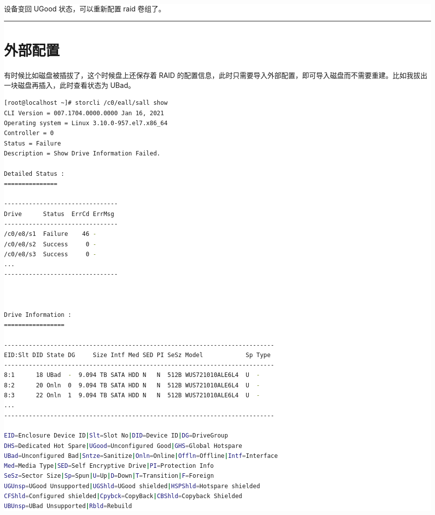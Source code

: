 设备变回 UGood 状态，可以重新配置 raid 卷组了。



---

# 外部配置

有时候比如磁盘被插拔了，这个时候盘上还保存着 RAID 的配置信息，此时只需要导入外部配置，即可导入磁盘而不需要重建。比如我拔出一块磁盘再插入，此时查看状态为 UBad。

```bash
[root@localhost ~]# storcli /c0/eall/sall show
CLI Version = 007.1704.0000.0000 Jan 16, 2021
Operating system = Linux 3.10.0-957.el7.x86_64
Controller = 0
Status = Failure
Description = Show Drive Information Failed.

Detailed Status :
===============

--------------------------------
Drive      Status  ErrCd ErrMsg 
--------------------------------
/c0/e8/s1  Failure    46 -      
/c0/e8/s2  Success     0 -      
/c0/e8/s3  Success     0 -      
...   
--------------------------------



Drive Information :
=================

----------------------------------------------------------------------------
EID:Slt DID State DG     Size Intf Med SED PI SeSz Model            Sp Type 
----------------------------------------------------------------------------
8:1      18 UBad  -  9.094 TB SATA HDD N   N  512B WUS721010ALE6L4  U  -    
8:2      20 Onln  0  9.094 TB SATA HDD N   N  512B WUS721010ALE6L4  U  -    
8:3      22 Onln  1  9.094 TB SATA HDD N   N  512B WUS721010ALE6L4  U  -    
...
----------------------------------------------------------------------------

EID=Enclosure Device ID|Slt=Slot No|DID=Device ID|DG=DriveGroup
DHS=Dedicated Hot Spare|UGood=Unconfigured Good|GHS=Global Hotspare
UBad=Unconfigured Bad|Sntze=Sanitize|Onln=Online|Offln=Offline|Intf=Interface
Med=Media Type|SED=Self Encryptive Drive|PI=Protection Info
SeSz=Sector Size|Sp=Spun|U=Up|D=Down|T=Transition|F=Foreign
UGUnsp=UGood Unsupported|UGShld=UGood shielded|HSPShld=Hotspare shielded
CFShld=Configured shielded|Cpybck=CopyBack|CBShld=Copyback Shielded
UBUnsp=UBad Unsupported|Rbld=Rebuild

```
